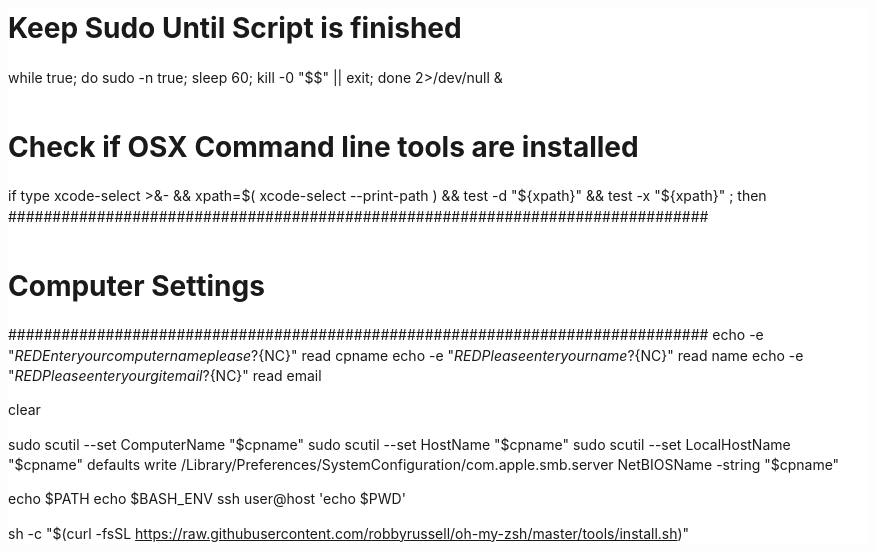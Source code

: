 # Keep Sudo Until Script is finished
while true; do sudo -n true; sleep 60; kill -0 "$$" || exit; done 2>/dev/null &

# Check if OSX Command line tools are installed
if type xcode-select >&- && xpath=$( xcode-select --print-path ) &&
test -d "${xpath}" && test -x "${xpath}" ; then
###############################################################################
# Computer Settings #
###############################################################################
echo -e "${RED}Enter your computer name please?${NC}"
read cpname
echo -e "${RED}Please enter your name?${NC}"
read name
echo -e "${RED}Please enter your git email?${NC}"
read email

clear

sudo scutil --set ComputerName "$cpname"
sudo scutil --set HostName "$cpname"
sudo scutil --set LocalHostName "$cpname"
defaults write /Library/Preferences/SystemConfiguration/com.apple.smb.server NetBIOSName -string "$cpname"


echo $PATH
echo $BASH_ENV
ssh user@host 'echo $PWD'


sh -c "$(curl -fsSL https://raw.githubusercontent.com/robbyrussell/oh-my-zsh/master/tools/install.sh)"
